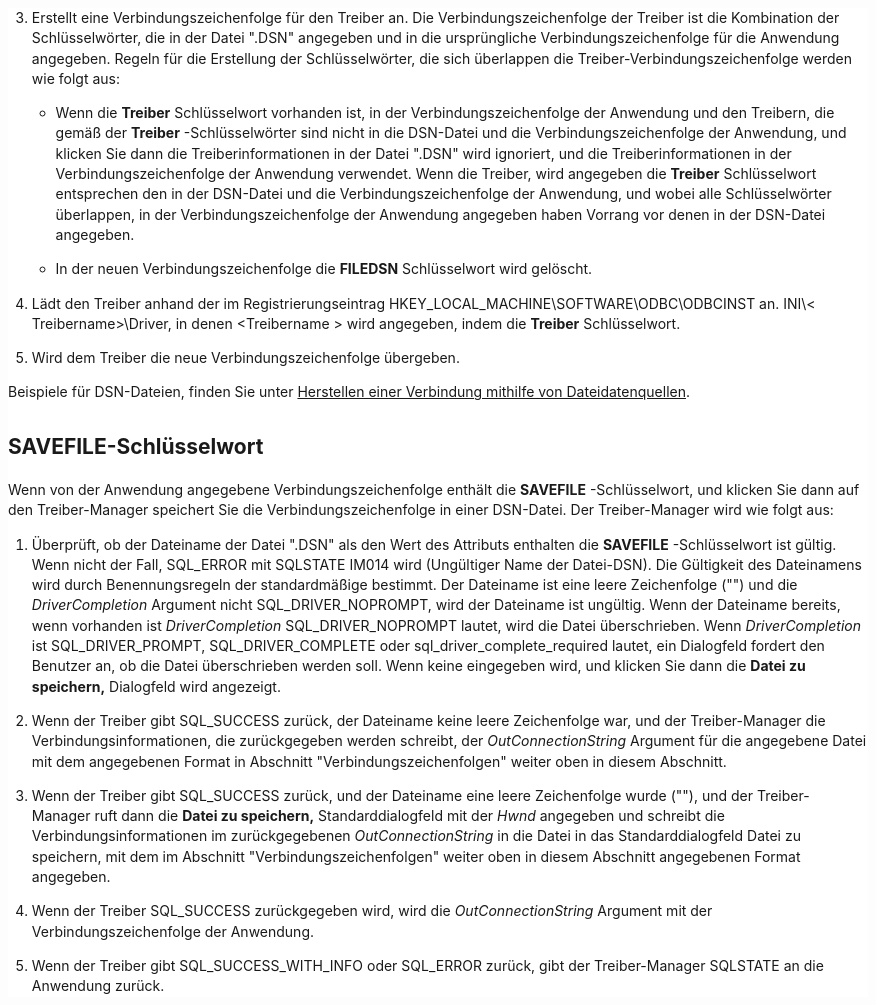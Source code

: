 3.  Erstellt eine Verbindungszeichenfolge für den Treiber an. Die Verbindungszeichenfolge der Treiber ist die Kombination der Schlüsselwörter, die in der Datei ".DSN" angegeben und in die ursprüngliche Verbindungszeichenfolge für die Anwendung angegeben. Regeln für die Erstellung der Schlüsselwörter, die sich überlappen die Treiber-Verbindungszeichenfolge werden wie folgt aus:  
  
    -   Wenn die **Treiber** Schlüsselwort vorhanden ist, in der Verbindungszeichenfolge der Anwendung und den Treibern, die gemäß der **Treiber** -Schlüsselwörter sind nicht in die DSN-Datei und die Verbindungszeichenfolge der Anwendung, und klicken Sie dann die Treiberinformationen in der Datei ".DSN" wird ignoriert, und die Treiberinformationen in der Verbindungszeichenfolge der Anwendung verwendet. Wenn die Treiber, wird angegeben die **Treiber** Schlüsselwort entsprechen den in der DSN-Datei und die Verbindungszeichenfolge der Anwendung, und wobei alle Schlüsselwörter überlappen, in der Verbindungszeichenfolge der Anwendung angegeben haben Vorrang vor denen in der DSN-Datei angegeben.  
  
    -   In der neuen Verbindungszeichenfolge die **FILEDSN** Schlüsselwort wird gelöscht.  
  
4.  Lädt den Treiber anhand der im Registrierungseintrag HKEY_LOCAL_MACHINE\SOFTWARE\ODBC\ODBCINST an. INI\\< Treibername\>\Driver, in denen \<Treibername > wird angegeben, indem die **Treiber** Schlüsselwort.  
  
5.  Wird dem Treiber die neue Verbindungszeichenfolge übergeben.  
  
 Beispiele für DSN-Dateien, finden Sie unter [Herstellen einer Verbindung mithilfe von Dateidatenquellen](../../../odbc/reference/develop-app/connecting-using-file-data-sources.md).  
  
## <a name="savefile-keyword"></a>SAVEFILE-Schlüsselwort  
 Wenn von der Anwendung angegebene Verbindungszeichenfolge enthält die **SAVEFILE** -Schlüsselwort, und klicken Sie dann auf den Treiber-Manager speichert Sie die Verbindungszeichenfolge in einer DSN-Datei. Der Treiber-Manager wird wie folgt aus:  
  
1.  Überprüft, ob der Dateiname der Datei ".DSN" als den Wert des Attributs enthalten die **SAVEFILE** -Schlüsselwort ist gültig. Wenn nicht der Fall, SQL_ERROR mit SQLSTATE IM014 wird (Ungültiger Name der Datei-DSN). Die Gültigkeit des Dateinamens wird durch Benennungsregeln der standardmäßige bestimmt. Der Dateiname ist eine leere Zeichenfolge ("") und die *DriverCompletion* Argument nicht SQL_DRIVER_NOPROMPT, wird der Dateiname ist ungültig. Wenn der Dateiname bereits, wenn vorhanden ist *DriverCompletion* SQL_DRIVER_NOPROMPT lautet, wird die Datei überschrieben. Wenn *DriverCompletion* ist SQL_DRIVER_PROMPT, SQL_DRIVER_COMPLETE oder sql_driver_complete_required lautet, ein Dialogfeld fordert den Benutzer an, ob die Datei überschrieben werden soll. Wenn keine eingegeben wird, und klicken Sie dann die **Datei zu speichern,** Dialogfeld wird angezeigt.  
  
2.  Wenn der Treiber gibt SQL_SUCCESS zurück, der Dateiname keine leere Zeichenfolge war, und der Treiber-Manager die Verbindungsinformationen, die zurückgegeben werden schreibt, der *OutConnectionString* Argument für die angegebene Datei mit dem angegebenen Format in Abschnitt "Verbindungszeichenfolgen" weiter oben in diesem Abschnitt.  
  
3.  Wenn der Treiber gibt SQL_SUCCESS zurück, und der Dateiname eine leere Zeichenfolge wurde (""), und der Treiber-Manager ruft dann die **Datei zu speichern,** Standarddialogfeld mit der *Hwnd* angegeben und schreibt die Verbindungsinformationen im zurückgegebenen *OutConnectionString* in die Datei in das Standarddialogfeld Datei zu speichern, mit dem im Abschnitt "Verbindungszeichenfolgen" weiter oben in diesem Abschnitt angegebenen Format angegeben.  
  
4.  Wenn der Treiber SQL_SUCCESS zurückgegeben wird, wird die *OutConnectionString* Argument mit der Verbindungszeichenfolge der Anwendung.  
  
5.  Wenn der Treiber gibt SQL_SUCCESS_WITH_INFO oder SQL_ERROR zurück, gibt der Treiber-Manager SQLSTATE an die Anwendung zurück.  
  
